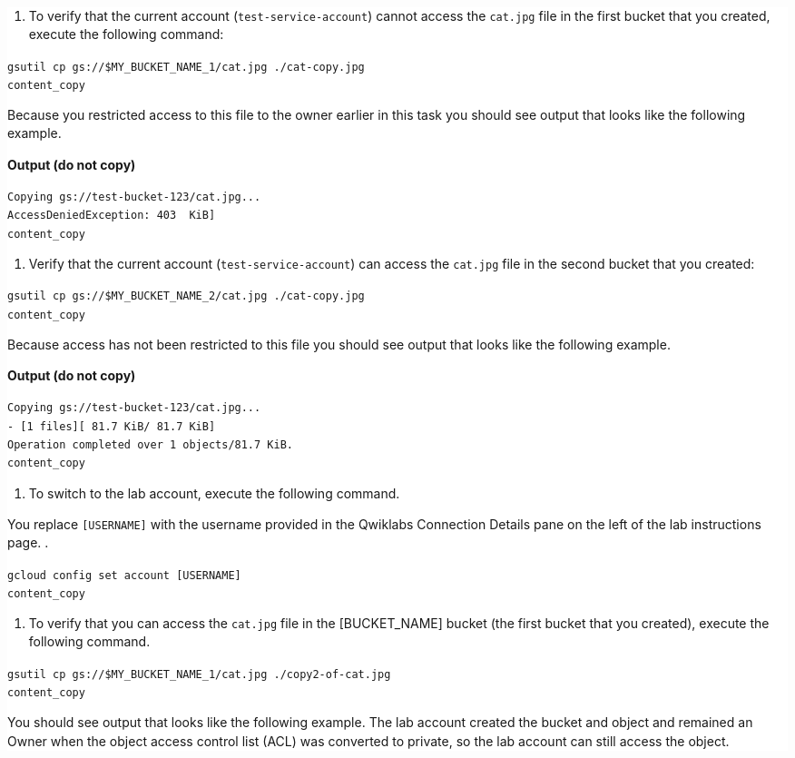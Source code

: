 1. To verify that the current account (`test-service-account`) cannot access the `cat.jpg` file in the first bucket that you created, execute the following command:

```
gsutil cp gs://$MY_BUCKET_NAME_1/cat.jpg ./cat-copy.jpg
content_copy
```

Because you restricted access to this file to the owner earlier in this task you should see output that looks like the following example.

**Output (do not copy)**

```
Copying gs://test-bucket-123/cat.jpg...
AccessDeniedException: 403  KiB]
content_copy
```

1. Verify that the current account (`test-service-account`) can access the `cat.jpg` file in the second bucket that you created:

```
gsutil cp gs://$MY_BUCKET_NAME_2/cat.jpg ./cat-copy.jpg
content_copy
```

Because access has not been restricted to this file you should see output that looks like the following example.

**Output (do not copy)**

```
Copying gs://test-bucket-123/cat.jpg...
- [1 files][ 81.7 KiB/ 81.7 KiB]
Operation completed over 1 objects/81.7 KiB.
content_copy
```

1. To switch to the lab account, execute the following command.

You replace `[USERNAME]` with the username provided in the Qwiklabs Connection Details pane on the left of the lab instructions page. .

```
gcloud config set account [USERNAME]
content_copy
```

1. To verify that you can access the `cat.jpg` file in the [BUCKET_NAME] bucket (the first bucket that you created), execute the following command.

```
gsutil cp gs://$MY_BUCKET_NAME_1/cat.jpg ./copy2-of-cat.jpg
content_copy
```

You should see output that looks like the following example. The lab account created the bucket and object and remained an Owner when the object access control list (ACL) was converted to private, so the lab account can still access the object.
